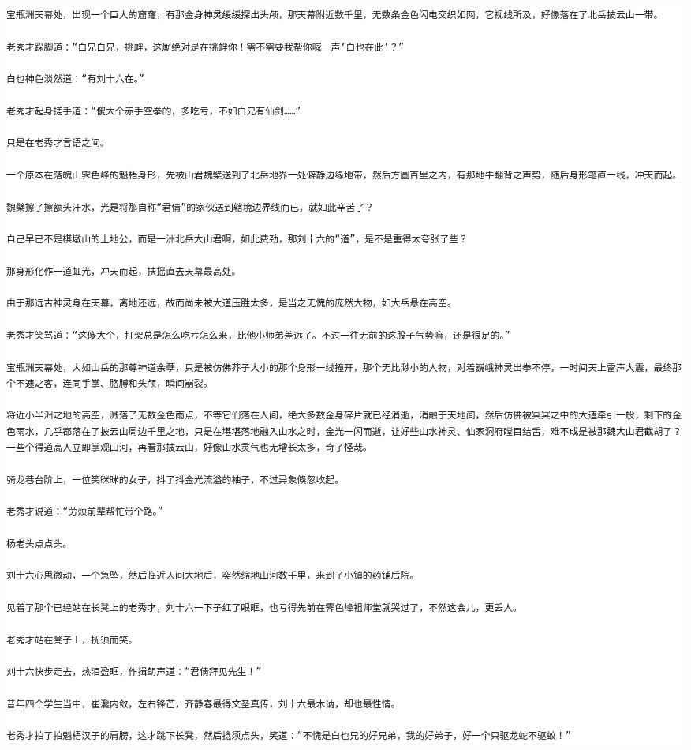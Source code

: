     宝瓶洲天幕处，出现一个巨大的窟窿，有那金身神灵缓缓探出头颅，那天幕附近数千里，无数条金色闪电交织如网，它视线所及，好像落在了北岳披云山一带。

    老秀才跺脚道：“白兄白兄，挑衅，这厮绝对是在挑衅你！需不需要我帮你喊一声‘白也在此’？”

    白也神色淡然道：“有刘十六在。”

    老秀才起身搓手道：“傻大个赤手空拳的，多吃亏，不如白兄有仙剑……”

    只是在老秀才言语之间。

    一个原本在落魄山霁色峰的魁梧身形，先被山君魏檗送到了北岳地界一处僻静边缘地带，然后方圆百里之内，有那地牛翻背之声势，随后身形笔直一线，冲天而起。

    魏檗擦了擦额头汗水，光是将那自称“君倩”的家伙送到辖境边界线而已，就如此辛苦了？

    自己早已不是棋墩山的土地公，而是一洲北岳大山君啊，如此费劲，那刘十六的“道”，是不是重得太夸张了些？

    那身形化作一道虹光，冲天而起，扶摇直去天幕最高处。

    由于那远古神灵身在天幕，离地还远，故而尚未被大道压胜太多，是当之无愧的庞然大物，如大岳悬在高空。

    老秀才笑骂道：“这傻大个，打架总是怎么吃亏怎么来，比他小师弟差远了。不过一往无前的这股子气势嘛，还是很足的。”

    宝瓶洲天幕处，大如山岳的那尊神道余孽，只是被仿佛芥子大小的那个身形一线撞开，那个无比渺小的人物，对着巍峨神灵出拳不停，一时间天上雷声大震，最终那个不速之客，连同手掌、胳膊和头颅，瞬间崩裂。

    将近小半洲之地的高空，溅落了无数金色雨点，不等它们落在人间，绝大多数金身碎片就已经消逝，消融于天地间，然后仿佛被冥冥之中的大道牵引一般，剩下的金色雨水，几乎都落在了披云山周边千里之地，只是在堪堪落地融入山水之时，金光一闪而逝，让好些山水神灵、仙家洞府瞠目结舌，难不成是被那魏大山君截胡了？一些个得道高人立即掌观山河，再看那披云山，好像山水灵气也无增长太多，奇了怪哉。

    骑龙巷台阶上，一位笑眯眯的女子，抖了抖金光流溢的袖子，不过异象倏忽收起。

    老秀才说道：“劳烦前辈帮忙带个路。”

    杨老头点点头。

    刘十六心思微动，一个急坠，然后临近人间大地后，突然缩地山河数千里，来到了小镇的药铺后院。

    见着了那个已经站在长凳上的老秀才，刘十六一下子红了眼眶，也亏得先前在霁色峰祖师堂就哭过了，不然这会儿，更丢人。

    老秀才站在凳子上，抚须而笑。

    刘十六快步走去，热泪盈眶，作揖朗声道：“君倩拜见先生！”

    昔年四个学生当中，崔瀺内敛，左右锋芒，齐静春最得文圣真传，刘十六最木讷，却也最性情。

    老秀才拍了拍魁梧汉子的肩膀，这才跳下长凳，然后捻须点头，笑道：“不愧是白也兄的好兄弟，我的好弟子，好一个只驱龙蛇不驱蚊！”